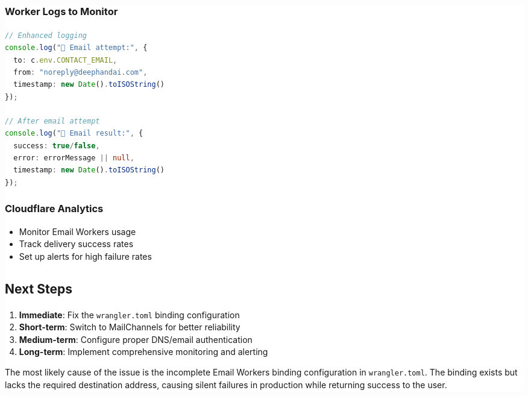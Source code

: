 ### Worker Logs to Monitor
```typescript
// Enhanced logging
console.log("📧 Email attempt:", {
  to: c.env.CONTACT_EMAIL,
  from: "noreply@deephandai.com",
  timestamp: new Date().toISOString()
});

// After email attempt
console.log("📧 Email result:", {
  success: true/false,
  error: errorMessage || null,
  timestamp: new Date().toISOString()
});
```

### Cloudflare Analytics
- Monitor Email Workers usage
- Track delivery success rates
- Set up alerts for high failure rates

## Next Steps

1. **Immediate**: Fix the `wrangler.toml` binding configuration
2. **Short-term**: Switch to MailChannels for better reliability
3. **Medium-term**: Configure proper DNS/email authentication
4. **Long-term**: Implement comprehensive monitoring and alerting

The most likely cause of the issue is the incomplete Email Workers binding configuration in `wrangler.toml`. The binding exists but lacks the required destination address, causing silent failures in production while returning success to the user.